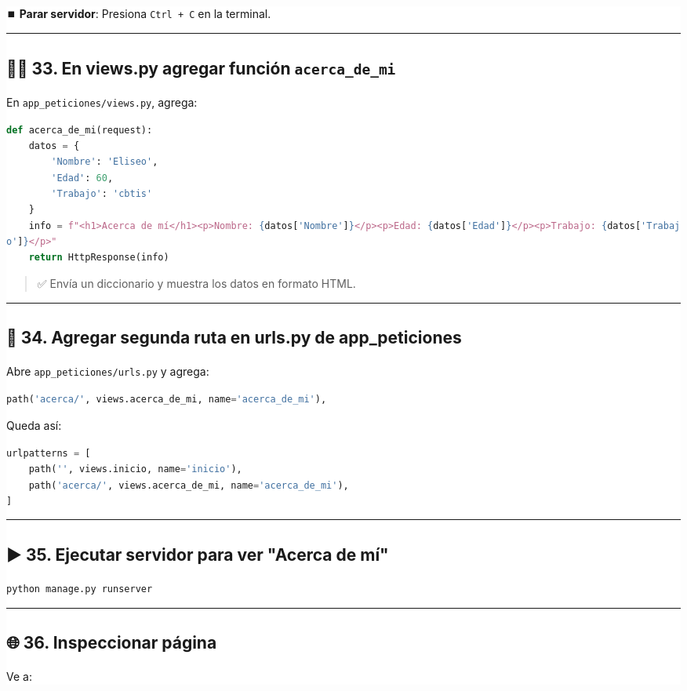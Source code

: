
⏹️ **Parar servidor**: Presiona `Ctrl + C` en la terminal.

---

## 🧑‍💼 **33. En views.py agregar función `acerca_de_mi`**

En `app_peticiones/views.py`, agrega:

```python
def acerca_de_mi(request):
    datos = {
        'Nombre': 'Eliseo',
        'Edad': 60,
        'Trabajo': 'cbtis'
    }
    info = f"<h1>Acerca de mí</h1><p>Nombre: {datos['Nombre']}</p><p>Edad: {datos['Edad']}</p><p>Trabajo: {datos['Trabajo']}</p>"
    return HttpResponse(info)
```

> ✅ Envía un diccionario y muestra los datos en formato HTML.

---

## 🔗 **34. Agregar segunda ruta en urls.py de app_peticiones**

Abre `app_peticiones/urls.py` y agrega:

```python
path('acerca/', views.acerca_de_mi, name='acerca_de_mi'),
```

Queda así:

```python
urlpatterns = [
    path('', views.inicio, name='inicio'),
    path('acerca/', views.acerca_de_mi, name='acerca_de_mi'),
]
```

---

## ▶️ **35. Ejecutar servidor para ver "Acerca de mí"**

```bash
python manage.py runserver
```

---

## 🌐 **36. Inspeccionar página**

Ve a:
